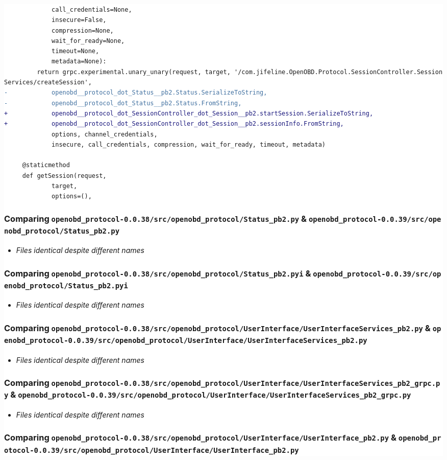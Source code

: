 ```diff
             call_credentials=None,
             insecure=False,
             compression=None,
             wait_for_ready=None,
             timeout=None,
             metadata=None):
         return grpc.experimental.unary_unary(request, target, '/com.jifeline.OpenOBD.Protocol.SessionController.SessionServices/createSession',
-            openobd__protocol_dot_Status__pb2.Status.SerializeToString,
-            openobd__protocol_dot_Status__pb2.Status.FromString,
+            openobd__protocol_dot_SessionController_dot_Session__pb2.startSession.SerializeToString,
+            openobd__protocol_dot_SessionController_dot_Session__pb2.sessionInfo.FromString,
             options, channel_credentials,
             insecure, call_credentials, compression, wait_for_ready, timeout, metadata)
 
     @staticmethod
     def getSession(request,
             target,
             options=(),
```

### Comparing `openobd_protocol-0.0.38/src/openobd_protocol/Status_pb2.py` & `openobd_protocol-0.0.39/src/openobd_protocol/Status_pb2.py`

 * *Files identical despite different names*

### Comparing `openobd_protocol-0.0.38/src/openobd_protocol/Status_pb2.pyi` & `openobd_protocol-0.0.39/src/openobd_protocol/Status_pb2.pyi`

 * *Files identical despite different names*

### Comparing `openobd_protocol-0.0.38/src/openobd_protocol/UserInterface/UserInterfaceServices_pb2.py` & `openobd_protocol-0.0.39/src/openobd_protocol/UserInterface/UserInterfaceServices_pb2.py`

 * *Files identical despite different names*

### Comparing `openobd_protocol-0.0.38/src/openobd_protocol/UserInterface/UserInterfaceServices_pb2_grpc.py` & `openobd_protocol-0.0.39/src/openobd_protocol/UserInterface/UserInterfaceServices_pb2_grpc.py`

 * *Files identical despite different names*

### Comparing `openobd_protocol-0.0.38/src/openobd_protocol/UserInterface/UserInterface_pb2.py` & `openobd_protocol-0.0.39/src/openobd_protocol/UserInterface/UserInterface_pb2.py`

